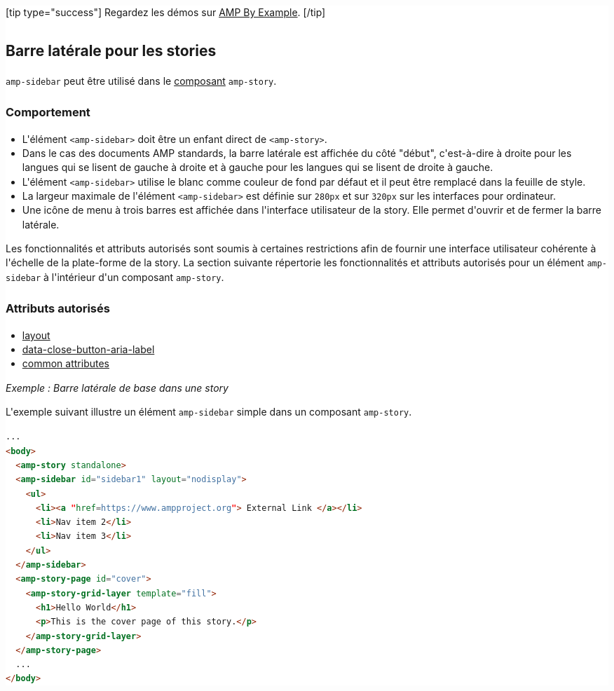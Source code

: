 [tip type="success"]
Regardez les démos sur [AMP By Example](https://ampbyexample.com/components/amp-sidebar/).
[/tip]

## Barre latérale pour les stories

`amp-sidebar` peut être utilisé dans le [composant](https://www.ampproject.org/stories/) `amp-story`.

### Comportement

* L'élément `<amp-sidebar>` doit être un enfant direct de `<amp-story>`.
* Dans le cas des documents AMP standards, la barre latérale est affichée du côté "début", c'est-à-dire à droite pour les langues qui se lisent de gauche à droite et à gauche pour les langues qui se lisent de droite à gauche.
* L'élément `<amp-sidebar>` utilise le blanc comme couleur de fond par défaut et il peut être remplacé dans la feuille de style.
* La largeur maximale de l'élément `<amp-sidebar>` est définie sur `280px` et sur `320px` sur les interfaces pour ordinateur.
* Une icône de menu à trois barres est affichée dans l'interface utilisateur de la story. Elle permet d'ouvrir et de fermer la barre latérale.

Les fonctionnalités et attributs autorisés sont soumis à certaines restrictions afin de fournir une interface utilisateur cohérente à l'échelle de la plate-forme de la story. La section suivante répertorie les fonctionnalités et attributs autorisés pour un élément `amp-sidebar` à l'intérieur d'un composant `amp-story`.

### Attributs autorisés

* [layout](#layout)
* [data-close-button-aria-label](#data)
* [common attributes](#common)

*Exemple : Barre latérale de base dans une story*

L'exemple suivant illustre un élément `amp-sidebar` simple dans un composant `amp-story`.

```html
...
<body>
  <amp-story standalone>
  <amp-sidebar id="sidebar1" layout="nodisplay">
    <ul>
      <li><a "href=https://www.ampproject.org"> External Link </a></li>
      <li>Nav item 2</li>
      <li>Nav item 3</li>
    </ul>
  </amp-sidebar>
  <amp-story-page id="cover">
    <amp-story-grid-layer template="fill">
      <h1>Hello World</h1>
      <p>This is the cover page of this story.</p>
    </amp-story-grid-layer>
  </amp-story-page>
  ...
</body>
```
